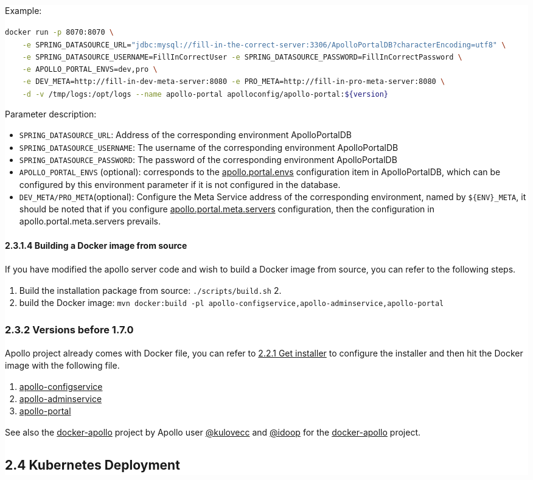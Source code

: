 Example:

```bash
docker run -p 8070:8070 \
    -e SPRING_DATASOURCE_URL="jdbc:mysql://fill-in-the-correct-server:3306/ApolloPortalDB?characterEncoding=utf8" \
    -e SPRING_DATASOURCE_USERNAME=FillInCorrectUser -e SPRING_DATASOURCE_PASSWORD=FillInCorrectPassword \
    -e APOLLO_PORTAL_ENVS=dev,pro \
    -e DEV_META=http://fill-in-dev-meta-server:8080 -e PRO_META=http://fill-in-pro-meta-server:8080 \
    -d -v /tmp/logs:/opt/logs --name apollo-portal apolloconfig/apollo-portal:${version}
```

Parameter description:

* `SPRING_DATASOURCE_URL`: Address of the corresponding environment ApolloPortalDB
* `SPRING_DATASOURCE_USERNAME`: The username of the corresponding environment ApolloPortalDB
* `SPRING_DATASOURCE_PASSWORD`: The password of the corresponding environment ApolloPortalDB
* `APOLLO_PORTAL_ENVS` (optional): corresponds to the [apollo.portal.envs](en/deployment/distributed-deployment-guide?id=_311-apolloportalenvs-list-of-supportable-environments) configuration item in ApolloPortalDB, which can be configured by this environment parameter if it is not configured in the database.
* `DEV_META/PRO_META`(optional): Configure the Meta Service address of the corresponding environment, named by `${ENV}_META`, it should be noted that if you configure  [apollo.portal.meta.servers](en/deployment/distributed-deployment-guide?id=_312-apolloportalmetaservers-list-of-meta-service-for-each-environment)  configuration, then the configuration in apollo.portal.meta.servers prevails.

#### 2.3.1.4 Building a Docker image from source

If you have modified the apollo server code and wish to build a Docker image from source, you can refer to the following steps.

1. Build the installation package from source: `./scripts/build.sh` 2.
2. build the Docker image: `mvn docker:build -pl apollo-configservice,apollo-adminservice,apollo-portal`

### 2.3.2 Versions before 1.7.0

Apollo project already comes with Docker file, you can refer to [2.2.1 Get installer](#_221-Get-the-installation-package) to configure the installer and then hit the Docker image with the following file.

1. [apollo-configservice](https://github.com/apolloconfig/apollo/blob/master/apollo-configservice/src/main/docker/Dockerfile)
2. [apollo-adminservice](https://github.com/apolloconfig/apollo/blob/master/apollo-adminservice/src/main/docker/Dockerfile)
3. [apollo-portal](https://github.com/apolloconfig/apollo/blob/master/apollo-portal/src/main/docker/Dockerfile)

See also the [docker-apollo](https://github.com/kulovecc/docker-apollo) project by Apollo user [@kulovecc](https://github.com/kulovecc) and [@idoop](https://github.com/idoop) for the [docker-apollo](https://github.com/idoop/docker-apollo) project.

## 2.4 Kubernetes Deployment
